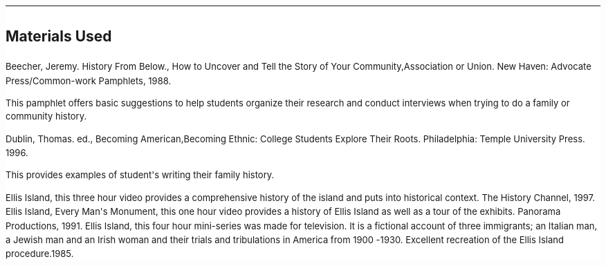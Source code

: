 </font>
 <hr/>
 <h2>
  Materials Used
 </h2>
 <font size="-1">
  Beecher, Jeremy. History From Below., How to Uncover and Tell the Story of Your Community,Association or Union. New Haven: Advocate Press/Common-work Pamphlets, 1988.
  <p>
   This pamphlet offers basic suggestions to help students organize their research and conduct interviews when trying to do a family or community history.
  </p>
</font>
 <font size="-1">
  Dublin, Thomas. ed., Becoming American,Becoming Ethnic: College Students Explore Their Roots. Philadelphia: Temple University Press. 1996.
  <p>
   This provides examples of student's writing their family history.
  </p>
</font>
 <font size="-1">
  Ellis Island, this three hour video provides a comprehensive history of the island and puts into historical context. The History Channel, 1997.
</font>
 <font size="-1">
  Ellis Island, Every Man's Monument, this one hour video provides a history of Ellis Island as well as a tour of the exhibits. Panorama Productions, 1991.
</font>
 <font size="-1">
  Ellis Island, this four hour mini-series was made for television. It is a fictional account of three immigrants; an Italian man, a Jewish man and an Irish woman and their trials and tribulations in America  from 1900 -1930. Excellent recreation of the Ellis Island procedure.1985.
</font>
 
</body>

